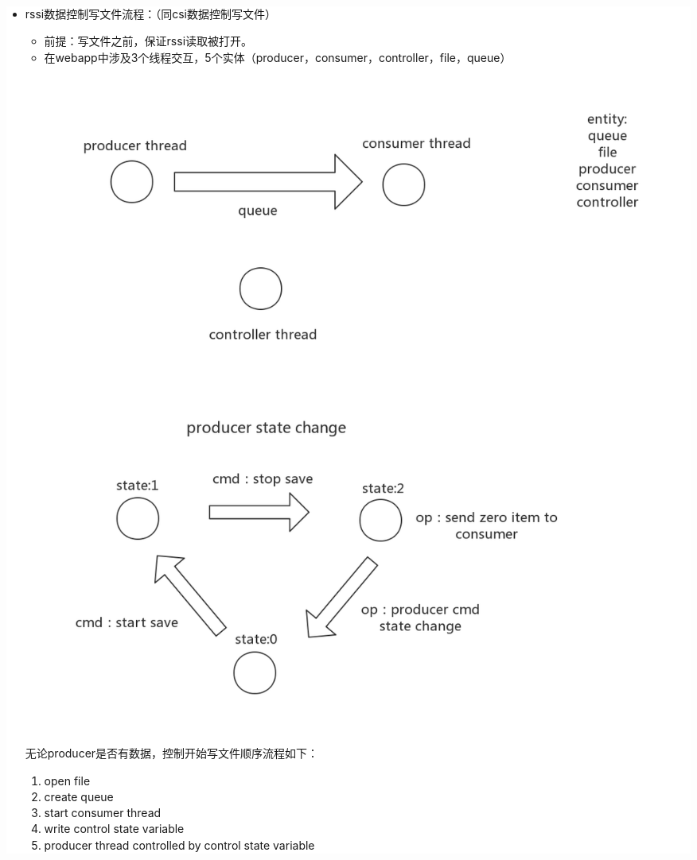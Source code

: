 
  - rssi数据控制写文件流程：（同csi数据控制写文件）
      - 前提：写文件之前，保证rssi读取被打开。
      - 在webapp中涉及3个线程交互，5个实体（producer，consumer，controller，file，queue）
      ![rw_file](./picture/rw_file_process.png)

      无论producer是否有数据，控制开始写文件顺序流程如下：
      1.	open file 
      2.	create queue
      3.	start consumer thread
      4.	write control state variable
      5.	producer thread controlled by control state variable
